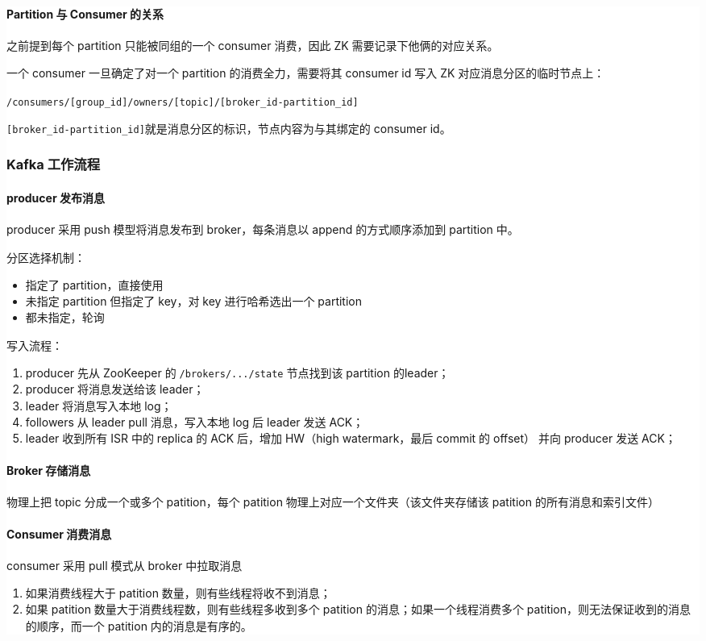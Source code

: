 

#### Partition 与 Consumer 的关系

之前提到每个 partition 只能被同组的一个 consumer 消费，因此 ZK 需要记录下他俩的对应关系。

一个 consumer 一旦确定了对一个 partition 的消费全力，需要将其 consumer id 写入 ZK 对应消息分区的临时节点上：

`/consumers/[group_id]/owners/[topic]/[broker_id-partition_id]`

`[broker_id-partition_id]`就是消息分区的标识，节点内容为与其绑定的 consumer id。



### Kafka 工作流程

#### producer 发布消息

producer 采用 push 模型将消息发布到 broker，每条消息以 append 的方式顺序添加到 partition 中。

分区选择机制：

- 指定了 partition，直接使用
- 未指定 partition 但指定了 key，对 key 进行哈希选出一个 partition
- 都未指定，轮询



写入流程：

1. producer 先从 ZooKeeper 的 `/brokers/.../state` 节点找到该 partition 的leader；
2. producer 将消息发送给该 leader；
3. leader 将消息写入本地 log；
4. followers 从 leader pull 消息，写入本地 log 后 leader 发送 ACK；
5. leader 收到所有 ISR 中的 replica 的 ACK 后，增加 HW（high watermark，最后 commit 的 offset） 并向 producer 发送 ACK；



#### Broker 存储消息

物理上把 topic 分成一个或多个 patition，每个 patition 物理上对应一个文件夹（该文件夹存储该 patition 的所有消息和索引文件）



#### Consumer 消费消息

consumer 采用 pull 模式从 broker 中拉取消息

1. 如果消费线程大于 patition 数量，则有些线程将收不到消息；
2. 如果 patition 数量大于消费线程数，则有些线程多收到多个 patition 的消息；如果一个线程消费多个 patition，则无法保证收到的消息的顺序，而一个 patition 内的消息是有序的。

